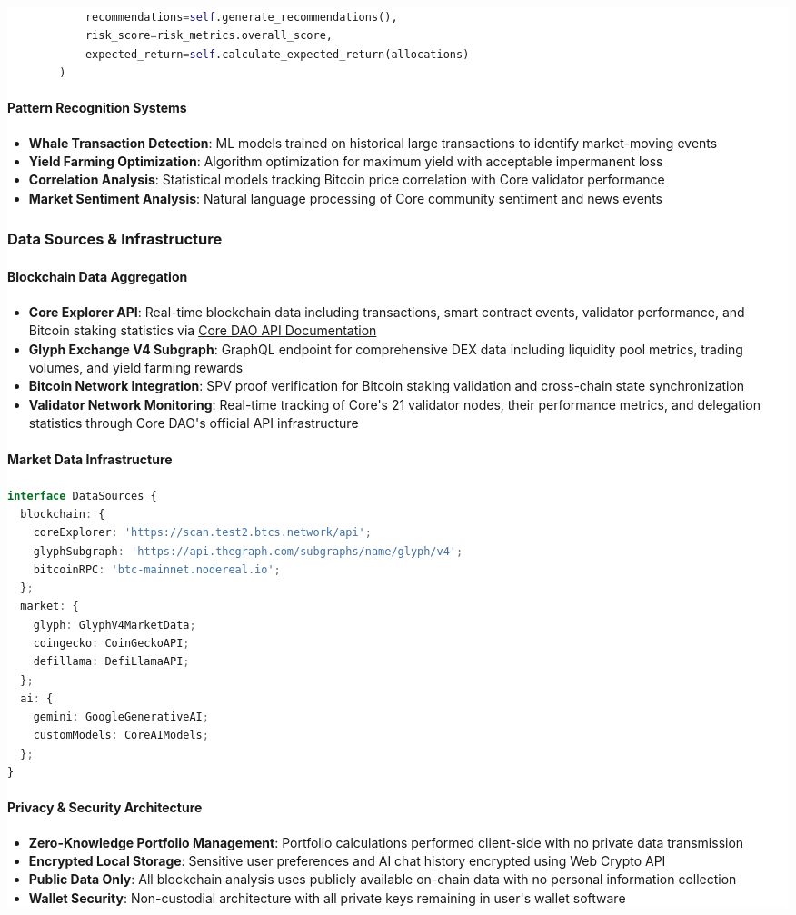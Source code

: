 ```python
            recommendations=self.generate_recommendations(),
            risk_score=risk_metrics.overall_score,
            expected_return=self.calculate_expected_return(allocations)
        )
```

#### Pattern Recognition Systems
- **Whale Transaction Detection**: ML models trained on historical large transactions to identify market-moving events
- **Yield Farming Optimization**: Algorithm optimization for maximum yield with acceptable impermanent loss
- **Correlation Analysis**: Statistical models tracking Bitcoin price correlation with Core validator performance
- **Market Sentiment Analysis**: Natural language processing of Core community sentiment and news events

### Data Sources & Infrastructure

#### Blockchain Data Aggregation
- **Core Explorer API**: Real-time blockchain data including transactions, smart contract events, validator performance, and Bitcoin staking statistics via [Core DAO API Documentation](https://docs.coredao.org/docs/intro)
- **Glyph Exchange V4 Subgraph**: GraphQL endpoint for comprehensive DEX data including liquidity pool metrics, trading volumes, and yield farming rewards
- **Bitcoin Network Integration**: SPV proof verification for Bitcoin staking validation and cross-chain state synchronization
- **Validator Network Monitoring**: Real-time tracking of Core's 21 validator nodes, their performance metrics, and delegation statistics through Core DAO's official API infrastructure

#### Market Data Infrastructure
```typescript
interface DataSources {
  blockchain: {
    coreExplorer: 'https://scan.test2.btcs.network/api';
    glyphSubgraph: 'https://api.thegraph.com/subgraphs/name/glyph/v4';
    bitcoinRPC: 'btc-mainnet.nodereal.io';
  };
  market: {
    glyph: GlyphV4MarketData;
    coingecko: CoinGeckoAPI;
    defillama: DefiLlamaAPI;
  };
  ai: {
    gemini: GoogleGenerativeAI;
    customModels: CoreAIModels;
  };
}
```

#### Privacy & Security Architecture
- **Zero-Knowledge Portfolio Management**: Portfolio calculations performed client-side with no private data transmission
- **Encrypted Local Storage**: Sensitive user preferences and AI chat history encrypted using Web Crypto API
- **Public Data Only**: All blockchain analysis uses publicly available on-chain data with no personal information collection
- **Wallet Security**: Non-custodial architecture with all private keys remaining in user's wallet software
